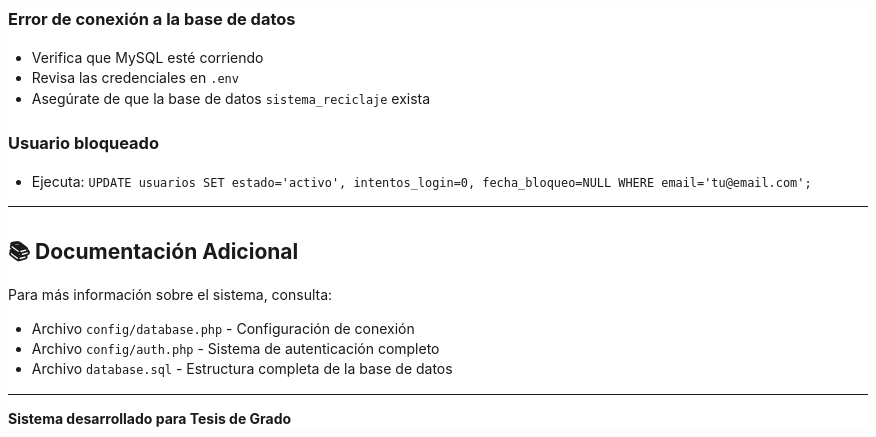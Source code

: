 ### Error de conexión a la base de datos
- Verifica que MySQL esté corriendo
- Revisa las credenciales en `.env`
- Asegúrate de que la base de datos `sistema_reciclaje` exista

### Usuario bloqueado
- Ejecuta: `UPDATE usuarios SET estado='activo', intentos_login=0, fecha_bloqueo=NULL WHERE email='tu@email.com';`

---

## 📚 Documentación Adicional

Para más información sobre el sistema, consulta:
- Archivo `config/database.php` - Configuración de conexión
- Archivo `config/auth.php` - Sistema de autenticación completo
- Archivo `database.sql` - Estructura completa de la base de datos

---

**Sistema desarrollado para Tesis de Grado**

